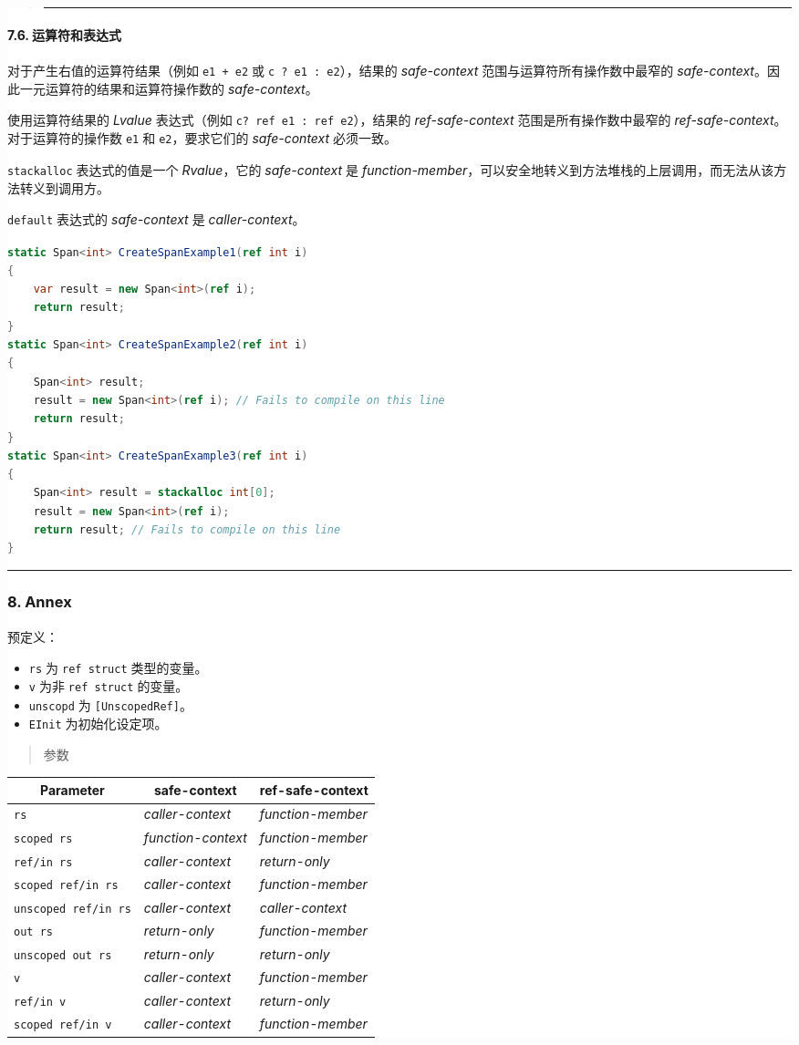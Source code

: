 ```csharp
```

>---
#### 7.6. 运算符和表达式

对于产生右值的运算符结果（例如 `e1 + e2` 或 `c ? e1 : e2`），结果的 *safe-context* 范围与运算符所有操作数中最窄的 *safe-context*。因此一元运算符的结果和运算符操作数的 *safe-context*。

使用运算符结果的 *Lvalue* 表达式（例如 `c? ref e1 : ref e2`），结果的 *ref-safe-context* 范围是所有操作数中最窄的 *ref-safe-context*。对于运算符的操作数 `e1` 和 `e2`，要求它们的 *safe-context* 必须一致。

`stackalloc` 表达式的值是一个 *Rvalue*，它的 *safe-context* 是 *function-member*，可以安全地转义到方法堆栈的上层调用，而无法从该方法转义到调用方。

`default` 表达式的 *safe-context* 是 *caller-context*。


```csharp
static Span<int> CreateSpanExample1(ref int i)
{
    var result = new Span<int>(ref i);
    return result;
}
static Span<int> CreateSpanExample2(ref int i)
{
    Span<int> result;
    result = new Span<int>(ref i); // Fails to compile on this line
    return result;
}
static Span<int> CreateSpanExample3(ref int i)
{
    Span<int> result = stackalloc int[0];
    result = new Span<int>(ref i);
    return result; // Fails to compile on this line
}
```

---
### 8. Annex

预定义：
- `rs` 为 `ref struct` 类型的变量。
- `v` 为非 `ref struct` 的变量。
- `unscopd` 为 `[UnscopedRef]`。
- `EInit` 为初始化设定项。 

> 参数

| Parameter            | safe-context       | ref-safe-context  |
| -------------------- | ------------------ | ----------------- |
| `rs`                 | *caller-context*   | *function-member* |
| `scoped rs`          | *function-context* | *function-member* |
| `ref/in rs`          | *caller-context*   | *return-only*     |
| `scoped ref/in rs`   | *caller-context*   | *function-member* |
| `unscoped ref/in rs` | *caller-context*   | *caller-context*  |
| `out rs`             | *return-only*      | *function-member* |
| `unscoped out rs`    | *return-only*      | *return-only*     |
| `v`                  | *caller-context*   | *function-member* |
| `ref/in v`           | *caller-context*   | *return-only*     |
| `scoped ref/in v`    | *caller-context*   | *function-member* |